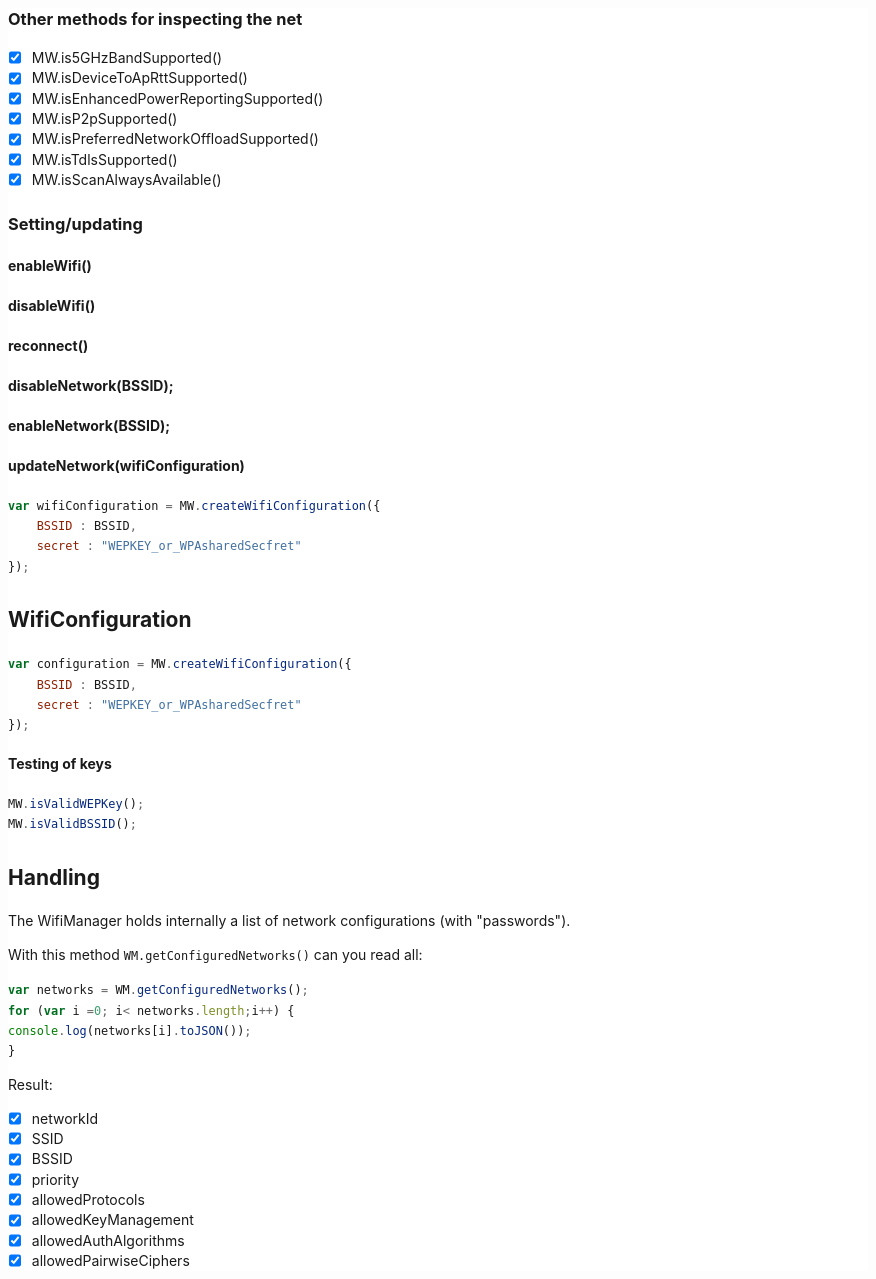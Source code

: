 ### Other methods for inspecting the net

- [x] MW.is5GHzBandSupported()
- [x] MW.isDeviceToApRttSupported()
- [x] MW.isEnhancedPowerReportingSupported()
- [x] MW.isP2pSupported() 
- [x] MW.isPreferredNetworkOffloadSupported()
- [x] MW.isTdlsSupported()
- [x] MW.isScanAlwaysAvailable()

### Setting/updating

#### enableWifi()
#### disableWifi()
#### reconnect()
#### disableNetwork(BSSID);
#### enableNetwork(BSSID);
#### updateNetwork(wifiConfiguration)

```javascript
var wifiConfiguration = MW.createWifiConfiguration({
    BSSID : BSSID,
    secret : "WEPKEY_or_WPAsharedSecfret"
});
```

## WifiConfiguration
```javascript
var configuration = MW.createWifiConfiguration({
    BSSID : BSSID,
    secret : "WEPKEY_or_WPAsharedSecfret"
});
```
#### Testing of keys
```javascript
MW.isValidWEPKey();
MW.isValidBSSID();


```


## Handling

The WifiManager holds internally a list of network configurations (with "passwords").

With this method `WM.getConfiguredNetworks()` can you read all:

```javascript
var networks = WM.getConfiguredNetworks(); 
for (var i =0; i< networks.length;i++) {
console.log(networks[i].toJSON());
}
```
Result:
- [x] networkId
- [x] SSID
- [x] BSSID
- [x] priority
- [x] allowedProtocols
- [x] allowedKeyManagement
- [x] allowedAuthAlgorithms
- [x] allowedPairwiseCiphers